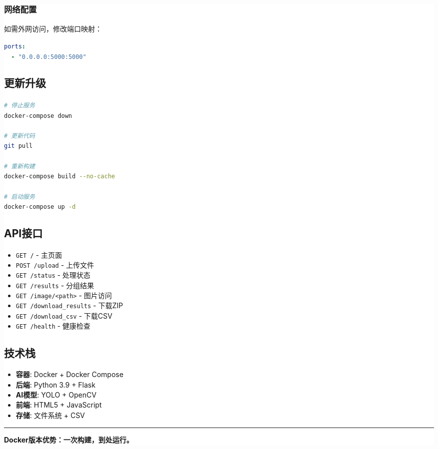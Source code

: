 ### 网络配置
如需外网访问，修改端口映射：
```yaml
ports:
  - "0.0.0.0:5000:5000"
```

## 更新升级

```bash
# 停止服务
docker-compose down

# 更新代码
git pull

# 重新构建
docker-compose build --no-cache

# 启动服务
docker-compose up -d
```

## API接口

- `GET /` - 主页面
- `POST /upload` - 上传文件
- `GET /status` - 处理状态
- `GET /results` - 分组结果
- `GET /image/<path>` - 图片访问
- `GET /download_results` - 下载ZIP
- `GET /download_csv` - 下载CSV
- `GET /health` - 健康检查

## 技术栈

- **容器**: Docker + Docker Compose
- **后端**: Python 3.9 + Flask
- **AI模型**: YOLO + OpenCV
- **前端**: HTML5 + JavaScript
- **存储**: 文件系统 + CSV

---

**Docker版本优势：一次构建，到处运行。**